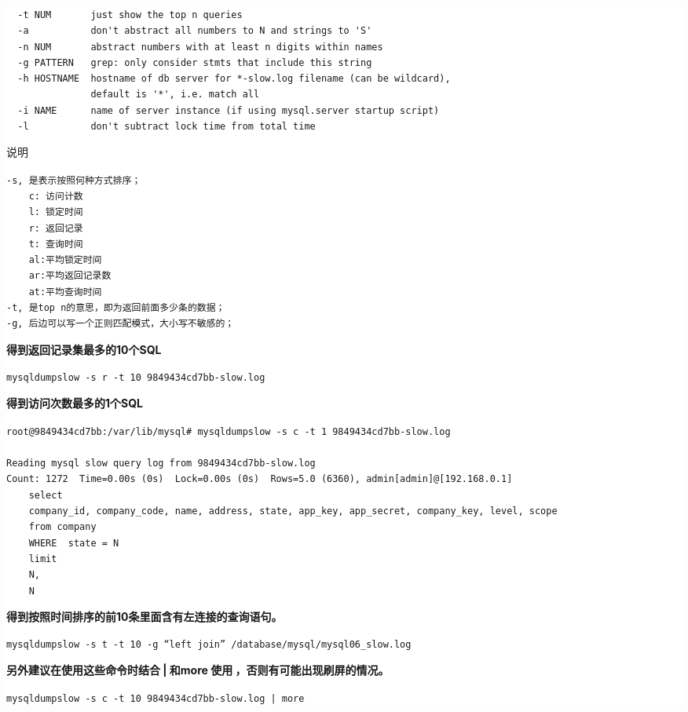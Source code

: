```                                     
  -t NUM       just show the top n queries
  -a           don't abstract all numbers to N and strings to 'S'
  -n NUM       abstract numbers with at least n digits within names
  -g PATTERN   grep: only consider stmts that include this string
  -h HOSTNAME  hostname of db server for *-slow.log filename (can be wildcard),
			   default is '*', i.e. match all
  -i NAME      name of server instance (if using mysql.server startup script)
  -l           don't subtract lock time from total time
```

说明 

```
-s, 是表示按照何种方式排序；
    c: 访问计数    
    l: 锁定时间    
    r: 返回记录    
    t: 查询时间    
    al:平均锁定时间    
    ar:平均返回记录数    
    at:平均查询时间
-t, 是top n的意思，即为返回前面多少条的数据；
-g, 后边可以写一个正则匹配模式，大小写不敏感的；
```
**得到返回记录集最多的10个SQL**

```
mysqldumpslow -s r -t 10 9849434cd7bb-slow.log
```
**得到访问次数最多的1个SQL**

```
root@9849434cd7bb:/var/lib/mysql# mysqldumpslow -s c -t 1 9849434cd7bb-slow.log  

Reading mysql slow query log from 9849434cd7bb-slow.log
Count: 1272  Time=0.00s (0s)  Lock=0.00s (0s)  Rows=5.0 (6360), admin[admin]@[192.168.0.1]
    select
    company_id, company_code, name, address, state, app_key, app_secret, company_key, level, scope
    from company
    WHERE  state = N 
    limit
    N,
    N
```
**得到按照时间排序的前10条里面含有左连接的查询语句。**

```
mysqldumpslow -s t -t 10 -g “left join” /database/mysql/mysql06_slow.log
```

**另外建议在使用这些命令时结合 | 和more 使用 ，否则有可能出现刷屏的情况。**

```
mysqldumpslow -s c -t 10 9849434cd7bb-slow.log | more 
```
